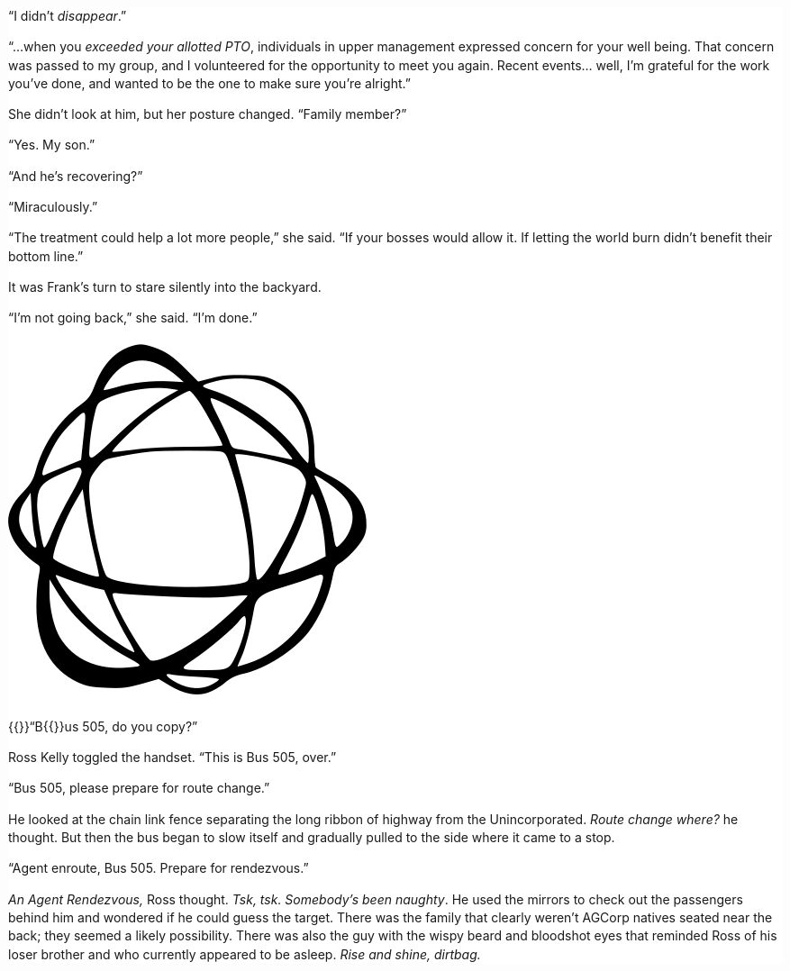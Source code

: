 “I didn’t *disappear*.”

“…when you *exceeded your allotted PTO*, individuals in upper management expressed concern for your well being. That concern was passed to my group, and I volunteered for the opportunity to meet you again. Recent events… well, I’m grateful for the work you’ve done, and wanted to be the one to make sure you’re alright.”

She didn’t look at him, but her posture changed. “Family member?”

“Yes. My son.”

“And he’s recovering?”

“Miraculously.”

“The treatment could help a lot more people,” she said. “If your bosses would allow it. If letting the world burn didn’t benefit their bottom line.”

It was Frank’s turn to stare silently into the backyard.

“I’m not going back,” she said. “I’m done.”

![Orbit-sml ><](images/Orbit.svg)

{{<glyph>}}“B{{</glyph>}}us 505, do you copy?”

Ross Kelly toggled the handset. “This is Bus 505, over.”

“Bus 505, please prepare for route change.”

He looked at the chain link fence separating the long ribbon of highway from the Unincorporated. *Route change where?* he thought. But then the bus began to slow itself and gradually pulled to the side where it came to a stop.

“Agent enroute, Bus 505. Prepare for rendezvous.”

*An Agent Rendezvous,* Ross thought. *Tsk, tsk. Somebody’s been naughty*. He used the mirrors to check out the passengers behind him and wondered if he could guess the target. There was the family that clearly weren’t AGCorp natives seated near the back; they seemed a likely possibility. There was also the guy with the wispy beard and bloodshot eyes that reminded Ross of his loser brother and who currently appeared to be asleep. *Rise and shine, dirtbag.*
